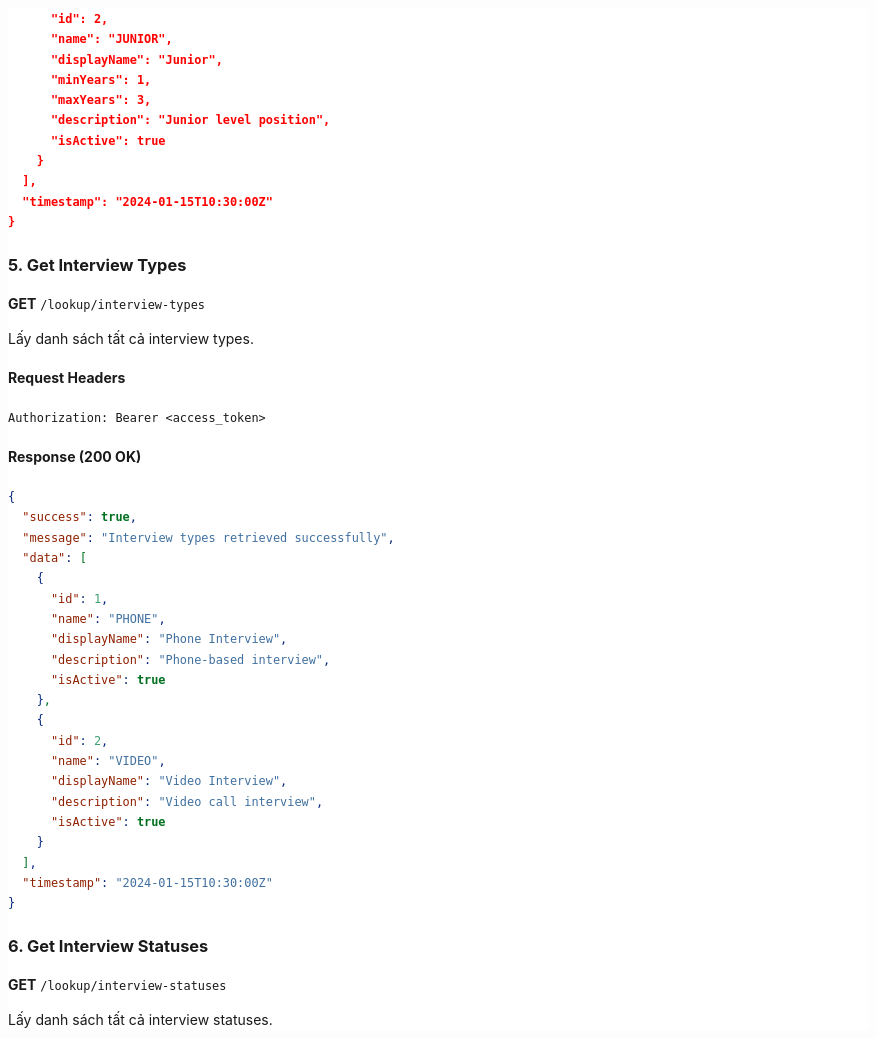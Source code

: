 ```json
      "id": 2,
      "name": "JUNIOR",
      "displayName": "Junior",
      "minYears": 1,
      "maxYears": 3,
      "description": "Junior level position",
      "isActive": true
    }
  ],
  "timestamp": "2024-01-15T10:30:00Z"
}
```

### 5. Get Interview Types
**GET** `/lookup/interview-types`

Lấy danh sách tất cả interview types.

#### Request Headers
```
Authorization: Bearer <access_token>
```

#### Response (200 OK)
```json
{
  "success": true,
  "message": "Interview types retrieved successfully",
  "data": [
    {
      "id": 1,
      "name": "PHONE",
      "displayName": "Phone Interview",
      "description": "Phone-based interview",
      "isActive": true
    },
    {
      "id": 2,
      "name": "VIDEO",
      "displayName": "Video Interview",
      "description": "Video call interview",
      "isActive": true
    }
  ],
  "timestamp": "2024-01-15T10:30:00Z"
}
```

### 6. Get Interview Statuses
**GET** `/lookup/interview-statuses`

Lấy danh sách tất cả interview statuses.
